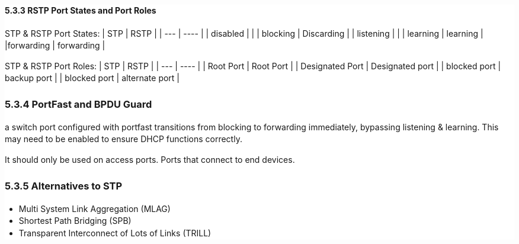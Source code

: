 #### 5.3.3 RSTP Port States and Port Roles
STP & RSTP Port States:
| STP | RSTP |
| --- | ---- |
| disabled |  |
| blocking | Discarding |
| listening |   |
| learning | learning |
|forwarding | forwarding |

STP & RSTP Port Roles:
| STP | RSTP |
| --- | ---- | 
| Root Port | Root Port |
| Designated Port | Designated port |
| blocked port | backup port |
| blocked port | alternate port |

### 5.3.4 PortFast and BPDU Guard
a switch port configured with portfast transitions from blocking to forwarding immediately, bypassing listening & learning. This may need to be enabled to ensure DHCP functions correctly.

It should only be used on access ports. Ports that connect to end devices.


### 5.3.5 Alternatives to STP
* Multi System Link Aggregation (MLAG)
* Shortest Path Bridging (SPB)
* Transparent Interconnect of Lots of Links (TRILL)